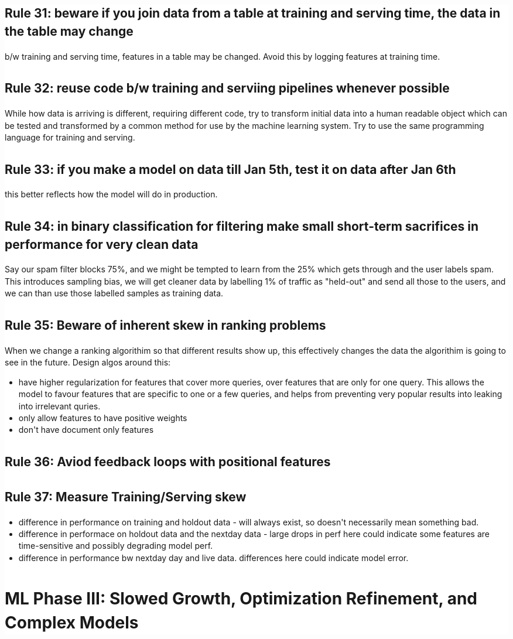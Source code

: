 ## Rule 31: beware if you join data from a table at training and serving time, the data in the table may change

b/w training and serving time, features in a table may be changed. Avoid this by logging features at training time.

## Rule 32: reuse code b/w training and serviing pipelines whenever possible

While how data is arriving is different, requiring different code, try to transform initial data into a human readable object which can be tested and transformed by a common method for use by the machine learning system. Try to use the same programming language for training and serving.

## Rule 33: if you make a model on data till Jan 5th, test it on data after Jan 6th

this better reflects how the model will do in production.

## Rule 34: in binary classification for filtering make small short-term sacrifices in performance for very clean data

Say our spam filter blocks 75%, and we might be tempted to learn from the 25% which gets through and the user labels spam. This introduces sampling bias, we will get cleaner data by labelling 1% of traffic as "held-out" and send all those to the users, and we can than use those labelled samples as training data.

## Rule 35: Beware of inherent skew in ranking problems

When we change a ranking algorithim so that different results show up, this effectively changes the data the algorithim is going to see in the future. Design algos around this:

- have higher regularization for features that cover more queries, over features that are only for one query. This allows the model to favour features that are specific to one or a few queries, and helps from preventing very popular results into leaking into irrelevant quries.
- only allow features to have positive weights
- don't have document only features

## Rule 36: Aviod feedback loops with positional features

## Rule 37: Measure Training/Serving skew

- difference in performance on training and holdout data - will always exist, so doesn't necessarily mean something bad.
- difference in performace on holdout data and the nextday data - large drops in perf here could indicate some features are time-sensitive and possibly degrading model perf.
- difference in performance bw nextday day and live data. differences here could indicate model error.

# ML Phase III: Slowed Growth, Optimization Refinement, and Complex Models

